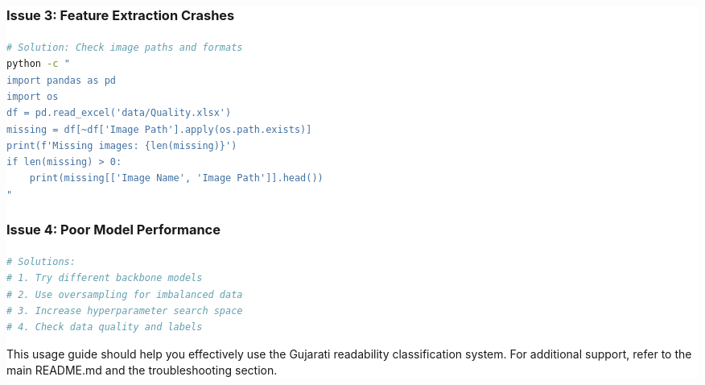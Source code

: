 ### **Issue 3: Feature Extraction Crashes**
```bash
# Solution: Check image paths and formats
python -c "
import pandas as pd
import os
df = pd.read_excel('data/Quality.xlsx')
missing = df[~df['Image Path'].apply(os.path.exists)]
print(f'Missing images: {len(missing)}')
if len(missing) > 0:
    print(missing[['Image Name', 'Image Path']].head())
"
```

### **Issue 4: Poor Model Performance**
```bash
# Solutions:
# 1. Try different backbone models
# 2. Use oversampling for imbalanced data
# 3. Increase hyperparameter search space
# 4. Check data quality and labels
```

This usage guide should help you effectively use the Gujarati readability classification system. For additional support, refer to the main README.md and the troubleshooting section.
